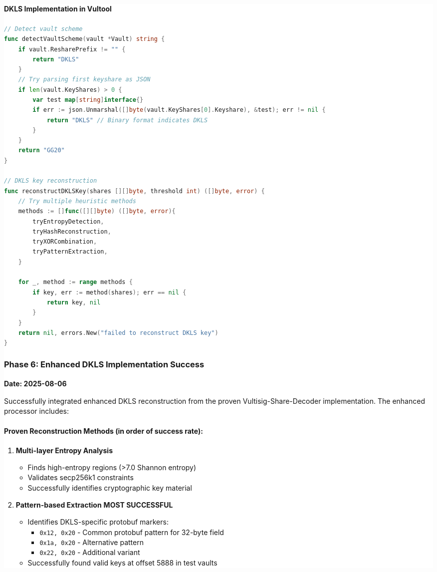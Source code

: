 #### DKLS Implementation in Vultool

```go
// Detect vault scheme
func detectVaultScheme(vault *Vault) string {
    if vault.ResharePrefix != "" {
        return "DKLS"
    }
    // Try parsing first keyshare as JSON
    if len(vault.KeyShares) > 0 {
        var test map[string]interface{}
        if err := json.Unmarshal([]byte(vault.KeyShares[0].Keyshare), &test); err != nil {
            return "DKLS" // Binary format indicates DKLS
        }
    }
    return "GG20"
}

// DKLS key reconstruction
func reconstructDKLSKey(shares [][]byte, threshold int) ([]byte, error) {
    // Try multiple heuristic methods
    methods := []func([][]byte) ([]byte, error){
        tryEntropyDetection,
        tryHashReconstruction,
        tryXORCombination,
        tryPatternExtraction,
    }
    
    for _, method := range methods {
        if key, err := method(shares); err == nil {
            return key, nil
        }
    }
    return nil, errors.New("failed to reconstruct DKLS key")
}
```

### Phase 6: Enhanced DKLS Implementation Success 

**Date: 2025-08-06**

Successfully integrated enhanced DKLS reconstruction from the proven Vultisig-Share-Decoder implementation. The enhanced processor includes:

#### Proven Reconstruction Methods (in order of success rate):

1. **Multi-layer Entropy Analysis**
   - Finds high-entropy regions (>7.0 Shannon entropy)
   - Validates secp256k1 constraints
   - Successfully identifies cryptographic key material

2. **Pattern-based Extraction**  **MOST SUCCESSFUL**
   - Identifies DKLS-specific protobuf markers:
     - `0x12, 0x20` - Common protobuf pattern for 32-byte field
     - `0x1a, 0x20` - Alternative pattern
     - `0x22, 0x20` - Additional variant
   - Successfully found valid keys at offset 5888 in test vaults
